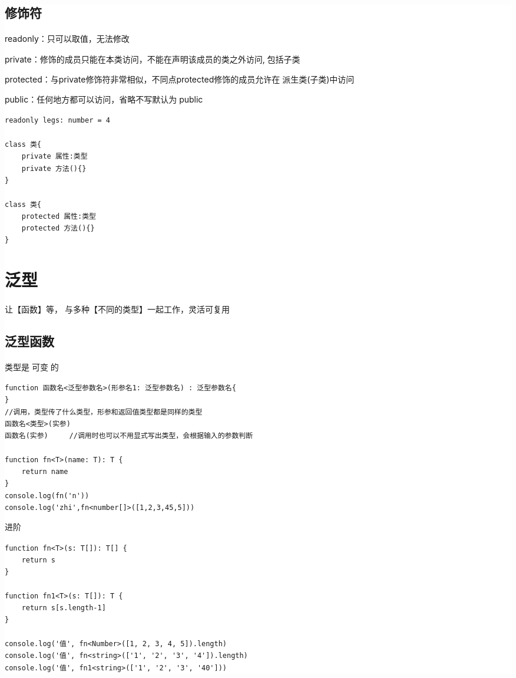 ## 修饰符

readonly：只可以取值，无法修改

private：修饰的成员只能在本类访问，不能在声明该成员的类之外访问, 包括子类

protected：与private修饰符非常相似，不同点protected修饰的成员允许在 派生类(子类)中访问

public：任何地方都可以访问，省略不写默认为 public  

```arkts
readonly legs: number = 4

class 类{
    private 属性:类型
    private 方法(){}
}

class 类{
    protected 属性:类型
    protected 方法(){}
}
```

# 泛型

让【函数】等， 与多种【不同的类型】一起工作，灵活可复用

## 泛型函数

类型是 可变 的

```arkts
function 函数名<泛型参数名>(形参名1: 泛型参数名) : 泛型参数名{
}
//调用，类型传了什么类型，形参和返回值类型都是同样的类型
函数名<类型>(实参)
函数名(实参)		//调用时也可以不用显式写出类型，会根据输入的参数判断

function fn<T>(name: T): T {
    return name
}
console.log(fn('n'))
console.log('zhi',fn<number[]>([1,2,3,45,5]))
```

进阶

```arkts
function fn<T>(s: T[]): T[] {
    return s
}

function fn1<T>(s: T[]): T {
    return s[s.length-1]
}

console.log('值', fn<Number>([1, 2, 3, 4, 5]).length)
console.log('值', fn<string>(['1', '2', '3', '4']).length)
console.log('值', fn1<string>(['1', '2', '3', '40']))
```
